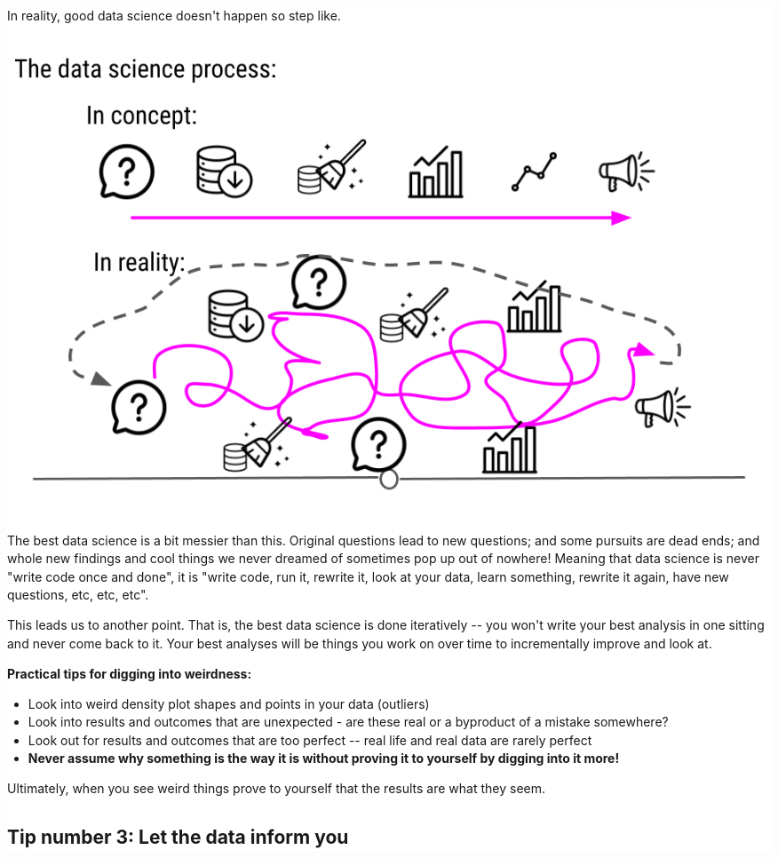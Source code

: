 In reality, good data science doesn't happen so step like.

<img src="resources/images/05_getting_stats_03_in_practice_files/figure-html//1WxkODby0YzYdZg0YuJuozT2oyH7aXGznCm61J8-NRF4_g179b57c98b7_0_29.png" title="Data Science is a bit messier than we originally told you." alt="Data Science is a bit messier than we originally told you." width="100%" />

The best data science is a bit messier than this. Original questions lead to new questions; and some pursuits are dead ends; and whole new findings and cool things we never dreamed of sometimes pop up out of nowhere! Meaning that data science is never "write code once and done", it is "write code, run it, rewrite it, look at your data, learn something, rewrite it again, have new questions, etc, etc, etc".

This leads us to another point. That is, the best data science is done iteratively -- you won't write your best analysis in one sitting and never come back to it. Your best analyses will be things you work on over time to incrementally improve and look at.

**Practical tips for digging into weirdness:**  

- Look into weird density plot shapes and points in your data (outliers)
- Look into results and outcomes that are unexpected - are these real or a byproduct of a mistake somewhere?
- Look out for results and outcomes that are too perfect -- real life and real data are rarely perfect
- **Never assume why something is the way it is without proving it to yourself by digging into it more!**

Ultimately, when you see weird things prove to yourself that the results are what they seem.

## Tip number 3: Let the data inform you
